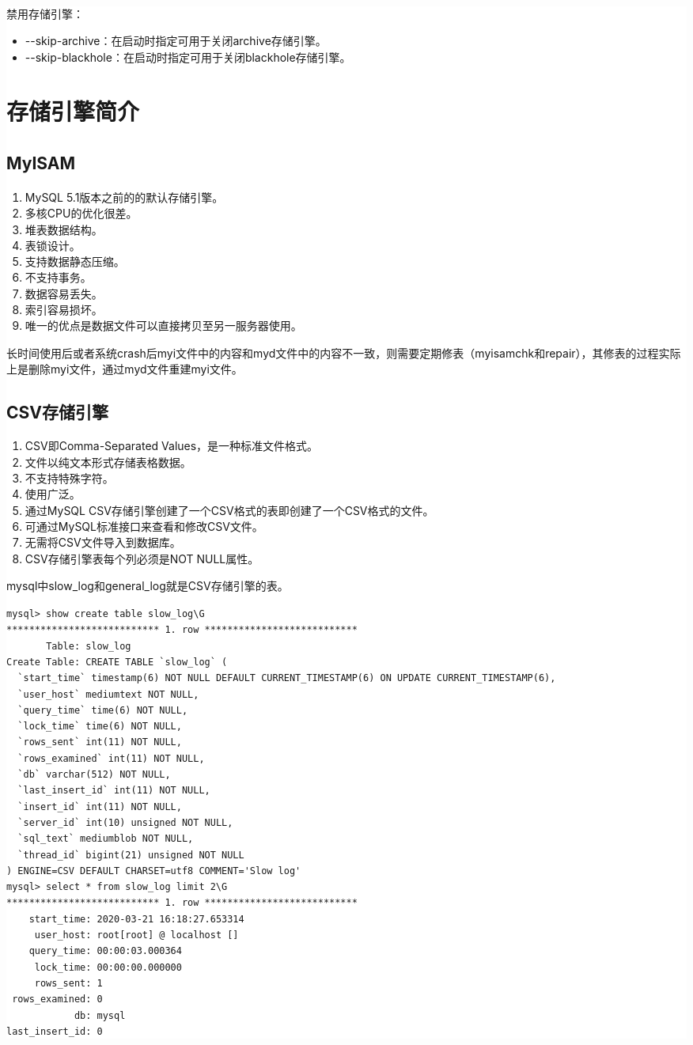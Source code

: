 


禁用存储引擎：

* --skip-archive：在启动时指定可用于关闭archive存储引擎。
* --skip-blackhole：在启动时指定可用于关闭blackhole存储引擎。

# 存储引擎简介

## MyISAM

1. MySQL 5.1版本之前的的默认存储引擎。
2. 多核CPU的优化很差。
3. 堆表数据结构。
4. 表锁设计。
5. 支持数据静态压缩。
6. 不支持事务。
7. 数据容易丢失。
8. 索引容易损坏。
9. 唯一的优点是数据文件可以直接拷贝至另一服务器使用。

长时间使用后或者系统crash后myi文件中的内容和myd文件中的内容不一致，则需要定期修表（myisamchk和repair），其修表的过程实际上是删除myi文件，通过myd文件重建myi文件。

## CSV存储引擎

1. CSV即Comma-Separated Values，是一种标准文件格式。
2. 文件以纯文本形式存储表格数据。
3. 不支持特殊字符。
4. 使用广泛。
5. 通过MySQL CSV存储引擎创建了一个CSV格式的表即创建了一个CSV格式的文件。
6. 可通过MySQL标准接口来查看和修改CSV文件。
7. 无需将CSV文件导入到数据库。
8. CSV存储引擎表每个列必须是NOT NULL属性。

mysql中slow_log和general_log就是CSV存储引擎的表。

```
mysql> show create table slow_log\G
*************************** 1. row ***************************
       Table: slow_log
Create Table: CREATE TABLE `slow_log` (
  `start_time` timestamp(6) NOT NULL DEFAULT CURRENT_TIMESTAMP(6) ON UPDATE CURRENT_TIMESTAMP(6),
  `user_host` mediumtext NOT NULL,
  `query_time` time(6) NOT NULL,
  `lock_time` time(6) NOT NULL,
  `rows_sent` int(11) NOT NULL,
  `rows_examined` int(11) NOT NULL,
  `db` varchar(512) NOT NULL,
  `last_insert_id` int(11) NOT NULL,
  `insert_id` int(11) NOT NULL,
  `server_id` int(10) unsigned NOT NULL,
  `sql_text` mediumblob NOT NULL,
  `thread_id` bigint(21) unsigned NOT NULL
) ENGINE=CSV DEFAULT CHARSET=utf8 COMMENT='Slow log'
mysql> select * from slow_log limit 2\G
*************************** 1. row ***************************
    start_time: 2020-03-21 16:18:27.653314
     user_host: root[root] @ localhost []
    query_time: 00:00:03.000364
     lock_time: 00:00:00.000000
     rows_sent: 1
 rows_examined: 0
            db: mysql
last_insert_id: 0
```